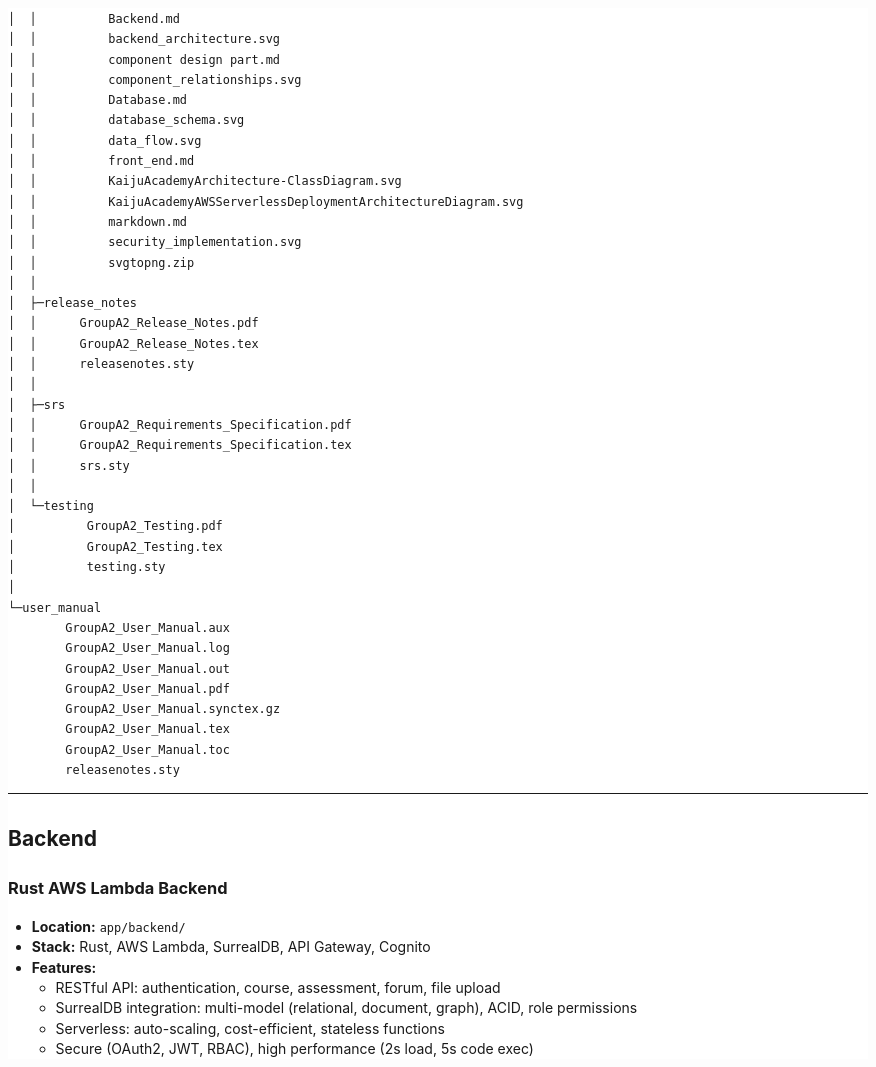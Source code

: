 ```
│  │          Backend.md
│  │          backend_architecture.svg
│  │          component design part.md
│  │          component_relationships.svg
│  │          Database.md
│  │          database_schema.svg
│  │          data_flow.svg
│  │          front_end.md
│  │          KaijuAcademyArchitecture-ClassDiagram.svg
│  │          KaijuAcademyAWSServerlessDeploymentArchitectureDiagram.svg
│  │          markdown.md
│  │          security_implementation.svg
│  │          svgtopng.zip
│  │
│  ├─release_notes
│  │      GroupA2_Release_Notes.pdf
│  │      GroupA2_Release_Notes.tex
│  │      releasenotes.sty
│  │
│  ├─srs
│  │      GroupA2_Requirements_Specification.pdf
│  │      GroupA2_Requirements_Specification.tex
│  │      srs.sty
│  │
│  └─testing
│          GroupA2_Testing.pdf
│          GroupA2_Testing.tex
│          testing.sty
│
└─user_manual
        GroupA2_User_Manual.aux
        GroupA2_User_Manual.log
        GroupA2_User_Manual.out
        GroupA2_User_Manual.pdf
        GroupA2_User_Manual.synctex.gz
        GroupA2_User_Manual.tex
        GroupA2_User_Manual.toc
        releasenotes.sty
```

---

## Backend

### Rust AWS Lambda Backend

- **Location:** `app/backend/`
- **Stack:** Rust, AWS Lambda, SurrealDB, API Gateway, Cognito
- **Features:**
  - RESTful API: authentication, course, assessment, forum, file upload
  - SurrealDB integration: multi-model (relational, document, graph), ACID, role permissions
  - Serverless: auto-scaling, cost-efficient, stateless functions
  - Secure (OAuth2, JWT, RBAC), high performance (2s load, 5s code exec)
